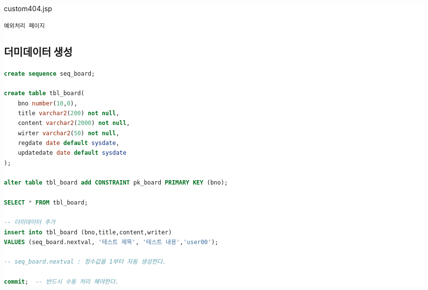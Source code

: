 custom404.jsp
```jsp
예외처리 페이지 
```

## 더미데이터 생성 
```sql
create sequence seq_board; 

create table tbl_board(
	bno number(10,0),
	title varchar2(200) not null,
    content varchar2(2000) not null,
    wirter varchar2(50) not null,
    regdate date default sysdate,
    updatedate date default sysdate
);

alter table tbl_board add CONSTRAINT pk_board PRIMARY KEY (bno);

SELECT * FROM tbl_board;

-- 더미데이터 추가 
insert into tbl_board (bno,title,content,writer) 
VALUES (seq_board.nextval, '테스트 제목', '테스트 내용','user00');

-- seq_board.nextval : 정수값을 1부터 자동 생성한다. 

commit;  -- 반드시 수동 처리 해야한다. 
```








